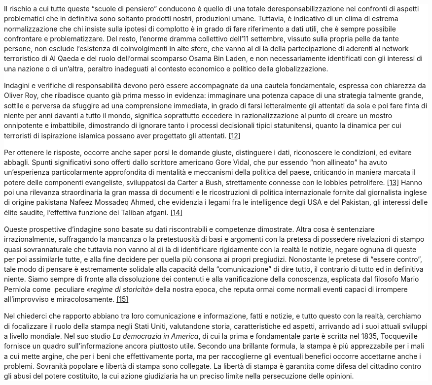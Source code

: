 Il rischio a cui tutte queste “scuole di pensiero” conducono è quello di una totale deresponsabilizzazione nei confronti di aspetti problematici che in definitiva sono soltanto prodotti nostri, produzioni umane. Tuttavia, è indicativo di un clima di estrema normalizzazione che chi insiste sulla ipotesi di complotto è in grado di fare riferimento a dati utili, che è sempre possibile confrontare e problematizzare. Del resto, l’enorme dramma collettivo dell’11 settembre, vissuto sulla propria pelle da tante persone, non esclude l’esistenza di coinvolgimenti in alte sfere, che vanno al di là della partecipazione di aderenti al network terroristico di Al Qaeda e del ruolo dell’ormai scomparso Osama Bin Laden, e non necessariamente identificati con gli interessi di una nazione o di un’altra, peraltro inadeguati al contesto economico e politico della globalizzazione.

Indagini e verifiche di responsabilità devono però essere accompagnate da una cautela fondamentale, espressa con chiarezza da Oliver Roy, che ribadisce quanto già prima messo in evidenza: immaginare una potenza capace di una strategia talmente grande, sottile e perversa da sfuggire ad una comprensione immediata, in grado di farsi letteralmente gli attentati da sola e poi fare finta di niente per anni davanti a tutto il mondo, significa soprattutto eccedere in razionalizzazione al punto di creare un mostro onnipotente e imbattibile, dimostrando di ignorare tanto i processi decisionali tipici statunitensi, quanto la dinamica per cui terroristi di ispirazione islamica possano aver progettato gli attentati. [[12]](http://www.claudiocomandini.net/undici-volte-11-settembre/#_ftn12)

Per ottenere le risposte, occorre anche saper porsi le domande giuste, distinguere i dati, riconoscere le condizioni, ed evitare abbagli. Spunti significativi sono offerti dallo scrittore americano Gore Vidal, che pur essendo “non allineato” ha avuto un’esperienza particolarmente approfondita di mentalità e meccanismi della politica del paese, criticando in maniera marcata il potere delle componenti evangeliste, sviluppatosi da Carter a Bush, strettamente connesse con le lobbies petrolifere. [[13]](http://www.claudiocomandini.net/undici-volte-11-settembre/#_ftn13) Hanno poi una rilevanza straordinaria la gran massa di documenti e le ricostruzioni di politica internazionale fornite dal giornalista inglese di origine pakistana Nafeez Mossadeq Ahmed, che evidenzia i legami fra le intelligence degli USA e del Pakistan, gli interessi delle élite saudite, l’effettiva funzione dei Taliban afgani. [[14]](http://www.claudiocomandini.net/undici-volte-11-settembre/#_ftn14)

Queste prospettive d’indagine sono basate su dati riscontrabili e competenze dimostrate. Altra cosa è sentenziare irrazionalmente, suffragando la mancanza o la pretestuosità di basi e argomenti con la pretesa di possedere rivelazioni di stampo quasi sovrannaturale che tuttavia non vanno al di là di identificare rigidamente con la realtà le notizie, negare ognuna di queste per poi assimilarle tutte, e alla fine decidere per quella più consona ai propri pregiudizi. Nonostante le pretese di “essere contro”, tale modo di pensare è estremamente solidale alla capacità della “comunicazione” di dire tutto, il contrario di tutto ed in definitiva niente. Siamo sempre di fronte alla dissoluzione dei contenuti e alla vanificazione della conoscenza, esplicata dal filosofo Mario Perniola come  peculiare _«regime di storicità»_ della nostra epoca, che reputa ormai come normali eventi capaci di irrompere all’improvviso e miracolosamente. [[15]](http://www.claudiocomandini.net/undici-volte-11-settembre/#_ftn15)

Nel chiederci che rapporto abbiano tra loro comunicazione e informazione, fatti e notizie, e tutto questo con la realtà, cerchiamo di focalizzare il ruolo della stampa negli Stati Uniti, valutandone storia, caratteristiche ed aspetti, arrivando ad i suoi attuali sviluppi a livello mondiale. Nel suo studio _La democrazia in America_, di cui la prima e fondamentale parte è scritta nel 1835, Tocqueville fornisce un quadro sull’informazione ancora piuttosto utile. Secondo una brillante formula, la stampa è più apprezzabile per i mali a cui mette argine, che per i beni che effettivamente porta, ma per raccoglierne gli eventuali benefici occorre accettarne anche i problemi. Sovranità popolare e libertà di stampa sono collegate. La libertà di stampa è garantita come difesa del cittadino contro gli abusi del potere costituito, la cui azione giudiziaria ha un preciso limite nella persecuzione delle opinioni.
